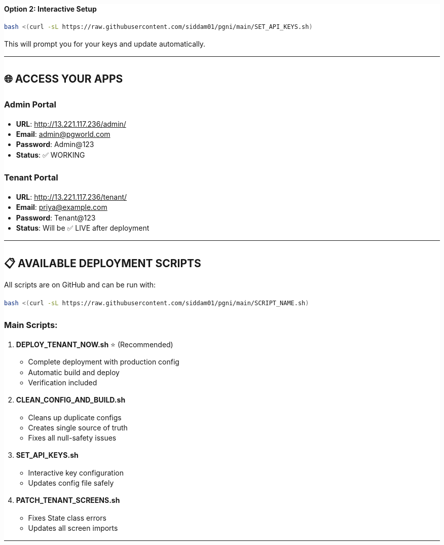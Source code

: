 **Option 2: Interactive Setup**

```bash
bash <(curl -sL https://raw.githubusercontent.com/siddam01/pgni/main/SET_API_KEYS.sh)
```

This will prompt you for your keys and update automatically.

---

## 🌐 ACCESS YOUR APPS

### Admin Portal
- **URL**: http://13.221.117.236/admin/
- **Email**: admin@pgworld.com
- **Password**: Admin@123
- **Status**: ✅ WORKING

### Tenant Portal
- **URL**: http://13.221.117.236/tenant/
- **Email**: priya@example.com
- **Password**: Tenant@123
- **Status**: Will be ✅ LIVE after deployment

---

## 📋 AVAILABLE DEPLOYMENT SCRIPTS

All scripts are on GitHub and can be run with:

```bash
bash <(curl -sL https://raw.githubusercontent.com/siddam01/pgni/main/SCRIPT_NAME.sh)
```

### Main Scripts:

1. **DEPLOY_TENANT_NOW.sh** ⭐ (Recommended)
   - Complete deployment with production config
   - Automatic build and deploy
   - Verification included

2. **CLEAN_CONFIG_AND_BUILD.sh**
   - Cleans up duplicate configs
   - Creates single source of truth
   - Fixes all null-safety issues

3. **SET_API_KEYS.sh**
   - Interactive key configuration
   - Updates config file safely

4. **PATCH_TENANT_SCREENS.sh**
   - Fixes State class errors
   - Updates all screen imports

---